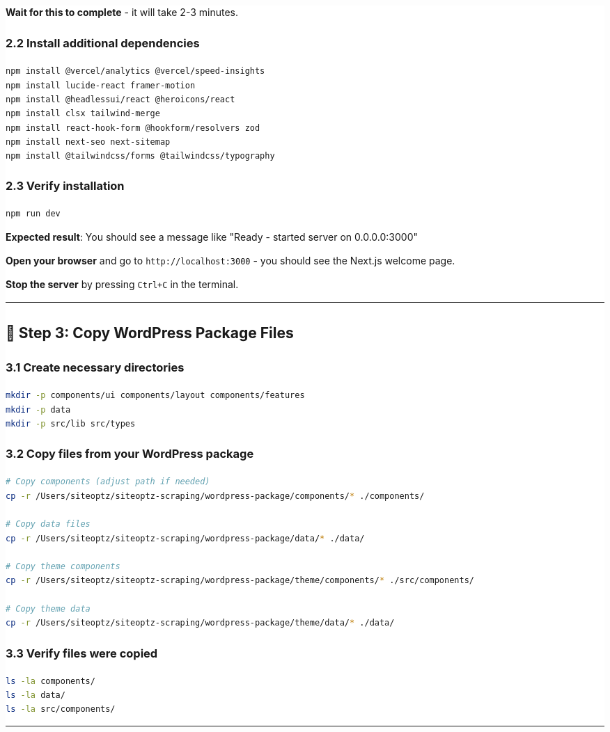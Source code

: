 **Wait for this to complete** - it will take 2-3 minutes.

### 2.2 Install additional dependencies
```bash
npm install @vercel/analytics @vercel/speed-insights
npm install lucide-react framer-motion
npm install @headlessui/react @heroicons/react
npm install clsx tailwind-merge
npm install react-hook-form @hookform/resolvers zod
npm install next-seo next-sitemap
npm install @tailwindcss/forms @tailwindcss/typography
```

### 2.3 Verify installation
```bash
npm run dev
```

**Expected result**: You should see a message like "Ready - started server on 0.0.0.0:3000"

**Open your browser** and go to `http://localhost:3000` - you should see the Next.js welcome page.

**Stop the server** by pressing `Ctrl+C` in the terminal.

---

## 📁 **Step 3: Copy WordPress Package Files**

### 3.1 Create necessary directories
```bash
mkdir -p components/ui components/layout components/features
mkdir -p data
mkdir -p src/lib src/types
```

### 3.2 Copy files from your WordPress package
```bash
# Copy components (adjust path if needed)
cp -r /Users/siteoptz/siteoptz-scraping/wordpress-package/components/* ./components/

# Copy data files
cp -r /Users/siteoptz/siteoptz-scraping/wordpress-package/data/* ./data/

# Copy theme components
cp -r /Users/siteoptz/siteoptz-scraping/wordpress-package/theme/components/* ./src/components/

# Copy theme data
cp -r /Users/siteoptz/siteoptz-scraping/wordpress-package/theme/data/* ./data/
```

### 3.3 Verify files were copied
```bash
ls -la components/
ls -la data/
ls -la src/components/
```

---